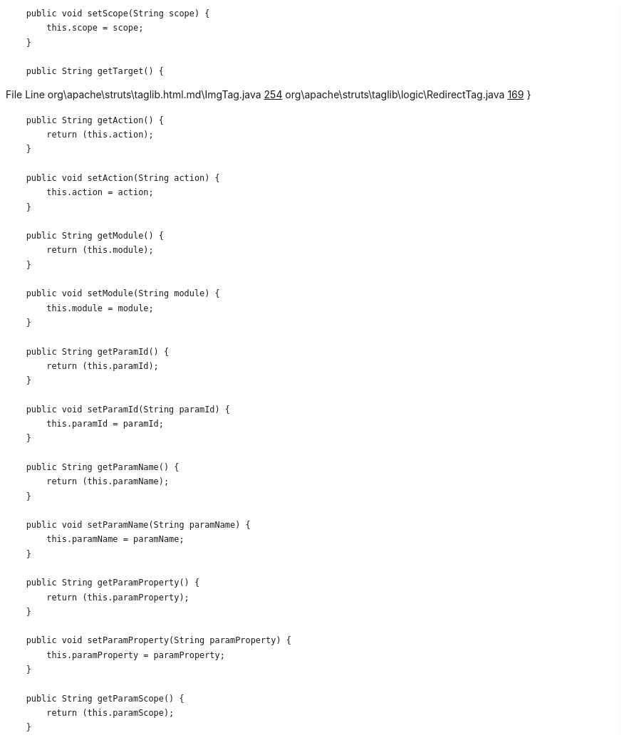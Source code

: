         public void setScope(String scope) {
            this.scope = scope;
        }

        public String getTarget() {

File
Line
org\\apache\\struts\\taglib\.html.md\\ImgTag.java
[254](./xref/org/apache/struts/taglib.html.md/ImgTag.html#254)
org\\apache\\struts\\taglib\\logic\\RedirectTag.java
[169](./xref/org/apache/struts/taglib/logic/RedirectTag.html.md#169)
        }

        public String getAction() {
            return (this.action);
        }

        public void setAction(String action) {
            this.action = action;
        }

        public String getModule() {
            return (this.module);
        }

        public void setModule(String module) {
            this.module = module;
        }

        public String getParamId() {
            return (this.paramId);
        }

        public void setParamId(String paramId) {
            this.paramId = paramId;
        }

        public String getParamName() {
            return (this.paramName);
        }

        public void setParamName(String paramName) {
            this.paramName = paramName;
        }

        public String getParamProperty() {
            return (this.paramProperty);
        }

        public void setParamProperty(String paramProperty) {
            this.paramProperty = paramProperty;
        }

        public String getParamScope() {
            return (this.paramScope);
        }
